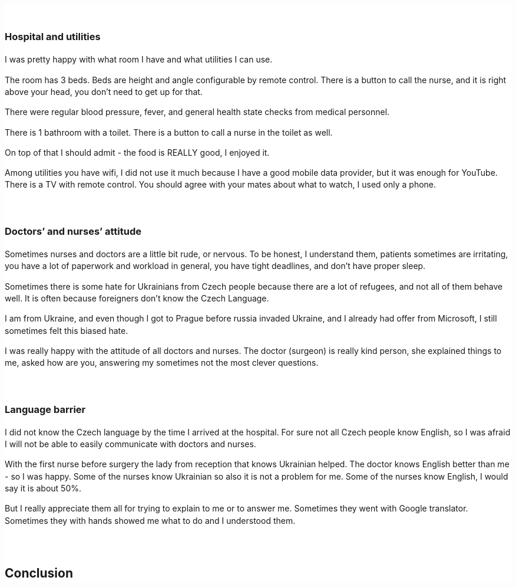 
<br>

### **Hospital and utilities**

I was pretty happy with what room I have and what utilities I can use.

The room has 3 beds. Beds are height and angle configurable by remote control. There is a button to call the nurse, and it is right above your head, you don’t need to get up for that.

There were regular blood pressure, fever, and general health state checks from medical personnel.

There is 1 bathroom with a toilet. There is a button to call a nurse in the toilet as well.

On top of that I should admit - the food is REALLY good, I enjoyed it.

Among utilities you have wifi, I did not use it much because I have a good mobile data provider, but it was enough for YouTube. There is a TV with remote control. You should agree with your mates about what to watch, I used only a phone.


<br>

### **Doctors’ and nurses’ attitude**

Sometimes nurses and doctors are a little bit rude, or nervous. To be honest, I understand them, patients sometimes are irritating, you have a lot of paperwork and workload in general, you have tight deadlines, and don’t have proper sleep.

Sometimes there is some hate for Ukrainians from Czech people because there are a lot of refugees, and not all of them behave well. It is often because foreigners don’t know the Czech Language.

I am from Ukraine, and even though I got to Prague before russia invaded Ukraine, and I already had offer from Microsoft, I still sometimes felt this biased hate.

I was really happy with the attitude of all doctors and nurses. The doctor (surgeon) is really kind person, she explained things to me, asked how are you, answering my sometimes not the most clever questions.


<br>

### **Language barrier**

I did not know the Czech language by the time I arrived at the hospital. For sure not all Czech people know English, so I was afraid I will not be able to easily communicate with doctors and nurses.

With the first nurse before surgery the lady from reception that knows Ukrainian helped.
The doctor knows English better than me - so I was happy. Some of the nurses know Ukrainian so also it is not a problem for me. Some of the nurses know English, I would say it is about 50%.

But I really appreciate them all for trying to explain to me or to answer me. Sometimes they went with Google translator. Sometimes they with hands showed me what to do and I understood them.


<br>

## **Conclusion**
